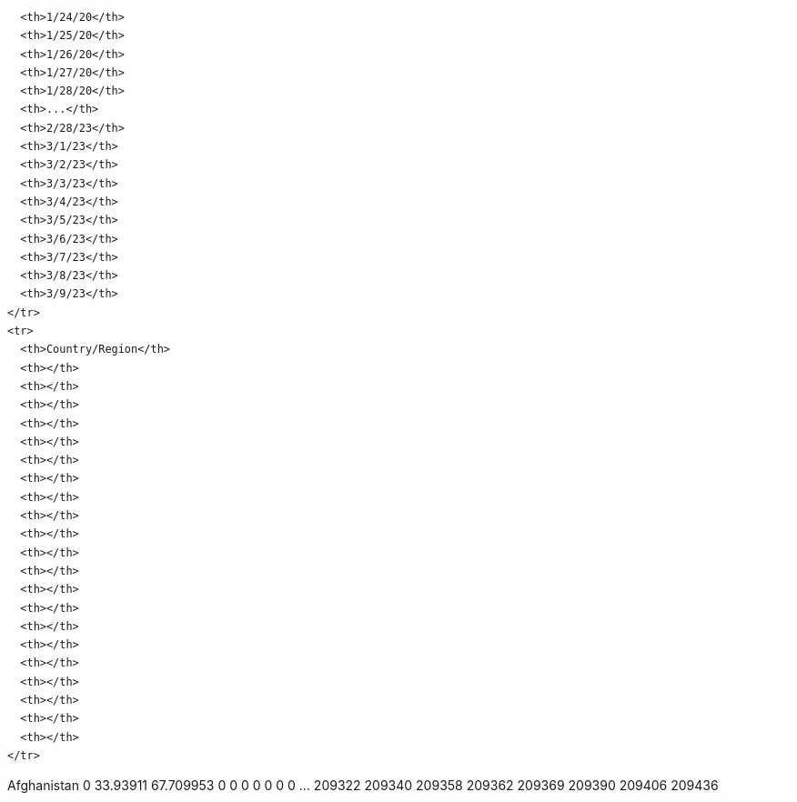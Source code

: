       <th>1/24/20</th>
      <th>1/25/20</th>
      <th>1/26/20</th>
      <th>1/27/20</th>
      <th>1/28/20</th>
      <th>...</th>
      <th>2/28/23</th>
      <th>3/1/23</th>
      <th>3/2/23</th>
      <th>3/3/23</th>
      <th>3/4/23</th>
      <th>3/5/23</th>
      <th>3/6/23</th>
      <th>3/7/23</th>
      <th>3/8/23</th>
      <th>3/9/23</th>
    </tr>
    <tr>
      <th>Country/Region</th>
      <th></th>
      <th></th>
      <th></th>
      <th></th>
      <th></th>
      <th></th>
      <th></th>
      <th></th>
      <th></th>
      <th></th>
      <th></th>
      <th></th>
      <th></th>
      <th></th>
      <th></th>
      <th></th>
      <th></th>
      <th></th>
      <th></th>
      <th></th>
      <th></th>
    </tr>
  </thead>
  <tbody>
    <tr>
      <th>Afghanistan</th>
      <td>0</td>
      <td>33.93911</td>
      <td>67.709953</td>
      <td>0</td>
      <td>0</td>
      <td>0</td>
      <td>0</td>
      <td>0</td>
      <td>0</td>
      <td>0</td>
      <td>...</td>
      <td>209322</td>
      <td>209340</td>
      <td>209358</td>
      <td>209362</td>
      <td>209369</td>
      <td>209390</td>
      <td>209406</td>
      <td>209436</td>
